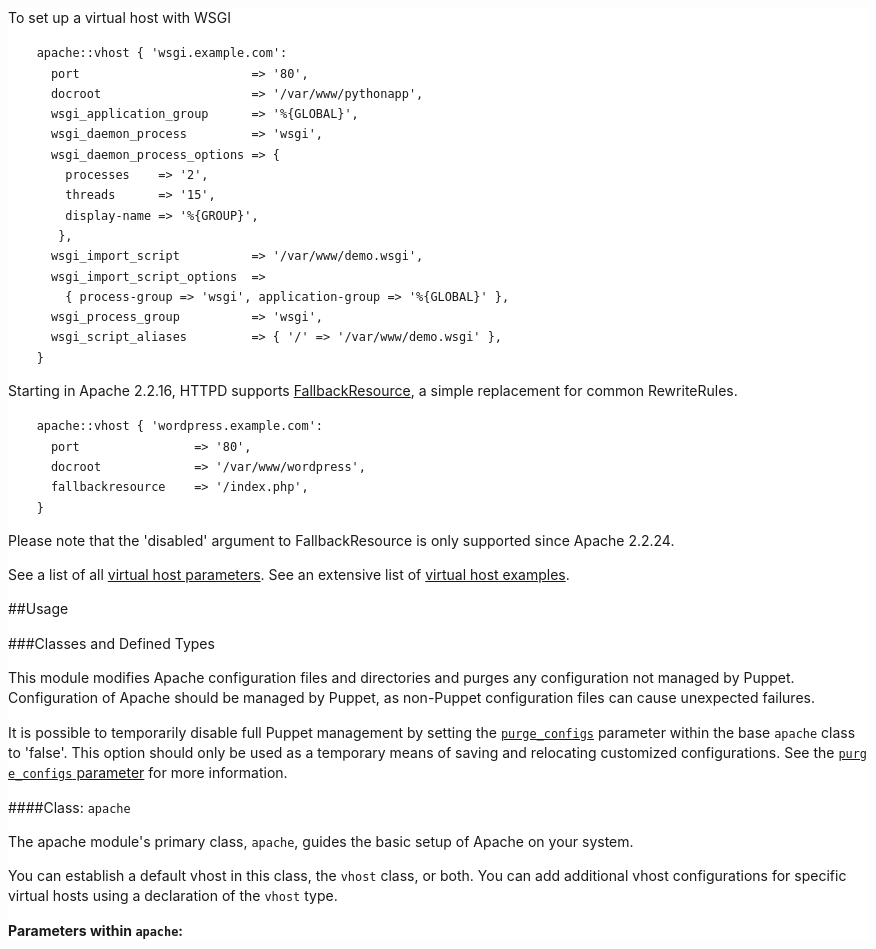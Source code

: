 To set up a virtual host with WSGI

```puppet
    apache::vhost { 'wsgi.example.com':
      port                        => '80',
      docroot                     => '/var/www/pythonapp',
      wsgi_application_group      => '%{GLOBAL}',
      wsgi_daemon_process         => 'wsgi',
      wsgi_daemon_process_options => { 
        processes    => '2', 
        threads      => '15', 
        display-name => '%{GROUP}',
       },
      wsgi_import_script          => '/var/www/demo.wsgi',
      wsgi_import_script_options  =>
        { process-group => 'wsgi', application-group => '%{GLOBAL}' },
      wsgi_process_group          => 'wsgi',
      wsgi_script_aliases         => { '/' => '/var/www/demo.wsgi' },
    }
```

Starting in Apache 2.2.16, HTTPD supports [FallbackResource](https://httpd.apache.org/docs/current/mod/mod_dir.html#fallbackresource), a simple replacement for common RewriteRules.

```puppet
    apache::vhost { 'wordpress.example.com':
      port                => '80',
      docroot             => '/var/www/wordpress',
      fallbackresource    => '/index.php',
    }
```

Please note that the 'disabled' argument to FallbackResource is only supported since Apache 2.2.24.

See a list of all [virtual host parameters](#defined-type-apachevhost). See an extensive list of [virtual host examples](#virtual-host-examples).

##Usage

###Classes and Defined Types

This module modifies Apache configuration files and directories and purges any configuration not managed by Puppet. Configuration of Apache should be managed by Puppet, as non-Puppet configuration files can cause unexpected failures.

It is possible to temporarily disable full Puppet management by setting the [`purge_configs`](#purge_configs) parameter within the base `apache` class to 'false'. This option should only be used as a temporary means of saving and relocating customized configurations. See the [`purge_configs` parameter](#purge_configs) for more information.

####Class: `apache`

The apache module's primary class, `apache`, guides the basic setup of Apache on your system.

You can establish a default vhost in this class, the `vhost` class, or both. You can add additional vhost configurations for specific virtual hosts using a declaration of the `vhost` type.

**Parameters within `apache`:**
